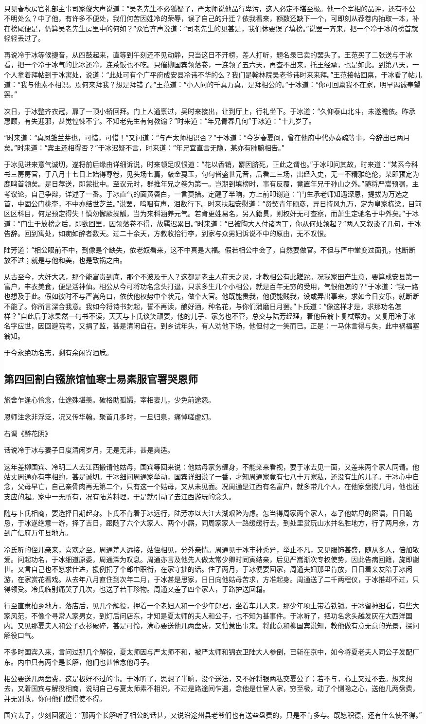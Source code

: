 只见春秋房官礼部主事司家俊大声说道：“吴老先生不必狐疑了，严太师说他品行卑污，这人必定不堪至极。他一个宰相的品评，还有不公不明处么？中了他，有许多不便处，我们何苦因姓冷的荣辱，误了自己的升迁？依我看来，额数还缺下一个，可即刻从荐卷内抽取一本，补在榜尾便是，仍算吴老先生房里中的何如？”众官齐声说道：“司老先生的见甚是，我们休要误了填榜。”说罢一齐来，把一个冷于冰的榜首就轻轻丢过了。  

再说冷于冰等候捷音，从四鼓起来，直等到午刻还不见动静，只当这日不开榜，差人打听，题名录已卖的罢头了。王范买了二张送与于冰看，把一个冷于冰气的比冰还冷，连茶饭也不吃。只催柳国宾领落卷，一连领了五六天，再查不出来，托王经承，也是如此。到第八天，一个人拿着拜帖到于冰寓处，说道：“此处可有个广平府成安县冷讳不华的么？我们是翰林院吴老爷讳时来来拜。”王范接帖回禀，于冰看了帖儿道：“我与他素不相识。焉何来拜我？想是拜错了。”王范道：“小人问的千真万真，是拜相公的。”于冰道：“你可回禀我不在家，明早谒诚奉望罢。”  

次日，于冰整齐衣冠，扉了一顶小轿回拜。门上人通禀过，吴时来接出，让到厅上，行礼坐下。于冰道：“久仰泰山北斗，未遂瞻依。昨承惠顾，有失迎邪，甚觉惶悚不宁。不知老先生有何教谕？”时来道：“年兄青春几何”于冰道：“十九岁了。  

“时来道：“真凤雏兰芽也，可惜，可惜！”又问道：“与严太师相识否？”于冰道：“今岁春夏间，曾在他府中代办奏疏等事，今辞出已两月矣。”时来道：“宾主还相得否？”于冰迟疑不言，时来道：“年兄宜直言无隐，某亦有肺腑相告。”  

于冰见进来意气诚切，遂将前后缘由详细诉说，时来顿足叹恨道：“花以香销，麝因脐死，正此之谓也。”于冰叩问其故，时来道：“某系今科书三房房官，于八月十七日上始得尊卷，见头场七篇，敲金戛玉，句句皆盛世元音，后看二三场，出经入史，无一不精雅绝伦，某即预定为鹿鸣首领矣。是日荐送，即蒙批中。至议元时，群推年兄之卷为第一。岂期到填榜时，事有反覆，竟置年兄于孙山之外。”随将严嵩预嘱，主考议论，自己争辩，详述了一番。于冰直气的面黄唇白，一言莫措。定醒了半晌，方上前叩谢道：“门生承老师知遇深恩，提拔为万选之首，中固公门桃李，不中亦结世芝兰。”说罢，呜咽有声，泪数行下。时来扶起安慰道：“贤契青年硕彦，异日抟风九万，定为皇家栋梁。目前区区科目，何足预定得失！慎勿懈厥操觚，当为来科涵养元气。若肯更姓易名，另入籍贯，则权奸无可查察，而萧生定驰名于中外矣。”于冰道：“门生于放榜之后，即欲回里，因领落卷不得，故羁迟累日。”时来道：“已被陶大人付诸丙丁，你从何处领起？”两人又叙谈了几句，于冰告辞。回到寓处，如痴如醉者数天。过二十余天，方教收拾行李，到家与众男妇诉说不中的原由，无不叹恨。  

陆芳道：“相公眼前不中，到像是个缺失，依老奴看来，这不中真是大福。假若相公中会了，自然要做官。不但与严中堂变过面孔，他断断放不过；就是与他和美，也是致祸之由。  

从古至今，大奸大恶，那个能富贵到底，那个不波及于人？这都是老主人在天之灵，才教相公有此蹉跎。况我家田产生意，要算成安县第一富户，丰衣美食，便是活神仙。相公从今可将功名念头打退，只求多生几个小相公，就是百年无穷的受用，气恨他怎的？”于冰道：“我一路也想及于此。假如彼时不与严嵩角口，依伏他权势中个状元，做个大官。他既能贵我，他便能贱我，设或弄出事来，求如今日安乐，就断断不能了。你所言深合我意。我如今将诗书封起，誓不再读，酿好酒，种名花，与你们消磨日月罢。”卜氏道：“像这样才是，求那功名怎样？”自此后于冰果然一句书不读，天天与卜氏谈笑顽耍，他的儿子、家务也不管，总交与陆芳经理，着他岳翁卜复栻帮办。又复用冷于冰名字应世，因回避院考，又捐了监，甚是清闲自在。到乡试年头，有人劝他下场，他但付之一笑而已。正是：一马休言得与失，此中祸福塞翁知。  

于今永绝功名志，剩有余闲寄酒卮。  

## 第四回割白镪旅馆恤寒士易素服官署哭恩师  

旅舍乍逢心怜念，仕途殊堪羡。破格助孤孀，宰相妻儿，少免前途怨。  

恩师注念非浮泛，况又传华翰。聚首几多时，一旦归泉，痛悼嗟虚幻。  

右调《醉花阴》  

话说冷于冰与妻子日度清闲岁月，无是无非，甚是爽适。  

这年差柳国宾、冷明二人去江西搬请他姑母，国宾等回来说：他姑母家务缠身，不能亲来看视，要于冰去见一面，又差来两个家人同请。他姑丈周通亦有字相约，甚是诚切。于冰细问周通家举动，国宾详细说了一番，才知周通家竟有七八十万家私，还没有生的儿子。于冰心中自念，父母早亡，自己亲骨肉再无第二个，只有这一个姑母，又从未见面。况周通是江西有名富户，就多带几个人，在他家盘搅几月，他也还支应的起。家中一无所有，况有陆芳料理，于是就引动了去江西游玩的念头。  

随与卜氏相商，要选择日期起身。卜氏不肯着于冰远行，陆芳亦以大江大湖艰险为虑。怎当得周家两个家人，奉了他姑母的密嘱，日日跪恳，于冰遂绝意一游，择了吉日，跟随了六个大家人、两个小厮，同周家家人一路缓缓行去，到处里赏玩山水并名胜地方，行了两月余，方到广信府万年县地方。  

冷氏听的侄儿亲来，喜欢之至。周通差人远接，姑侄相见，分外亲情。周通见于冰丰神秀异，举止不凡，又见服饰甚盛，随从多人，倍加敬爱。问起功名，于冰细道原委，周通深为叹息。周通亦言及他先人做太常少卿时同寅结亲，后见严嵩渐次专权使势，因此告病回籍，旋即谢世。又言自己也不愿求仕进，援例捐了个郎中职衔，在家守拙的话。住了两月，于冰便要回家，周通夫妇那里肯放，日日着亲友陪于冰闲游，在家赏花看戏。从去年八月直住到次年二月，于冰甚是思家，日日向他姑母苦求，方准起身。周通送了二千两程仪，于冰推却不过，只得领受。冷氏临别痛哭了几次，也送了若干珍物。周通又差了四个家人，于路护送回籍。  

行至直隶柏乡地方，落店后，见几个解役，押着一个老妇人和一个少年郎君，坐着车儿入来，那少年项上带着铁锁。于冰留神细看，有些大家风范，不像个寻常人家男女，到灯后问店东，才知是夏太师的夫人和公子，也不知为甚事件。于冰听了，把功名念头越发灰在大西洋国内。又见那夏夫人和公子衣衫破碎，甚是可怜，满心要送他几两盘费，又怕惹出事来。将此意和柳国宾说知，教他做有意无意的光景，探问解役口气。  

不多时国宾入来，言问过那几个解役，夏太师因与严太师不和，被严太师和锦衣卫陆大人参倒，已斩在京中，如今将夏老夫人同公子发配广东。内中只有两个是长解，他们也甚怜念他母子。  

相公要送几两盘费，这是极好不过的事。于冰听了，思想了半晌，没个送法，又不好将银两私交夏公子；若不与，心上又过不去。想来想去，又着国宾与解役相商，说明自己与夏太师素不相识，不过是路途间乍遇，念他是仕宦人家，穷至极，动了个恻隐之心，送他几两盘费，并无别故，你问他们使得使不得。  

国宾去了，少刻回覆道：“那两个长解听了相公的话甚，又说沿途州县老爷们也有送些盘费的，只是不肯多与。既愿积德，还有什么使不得。”  

